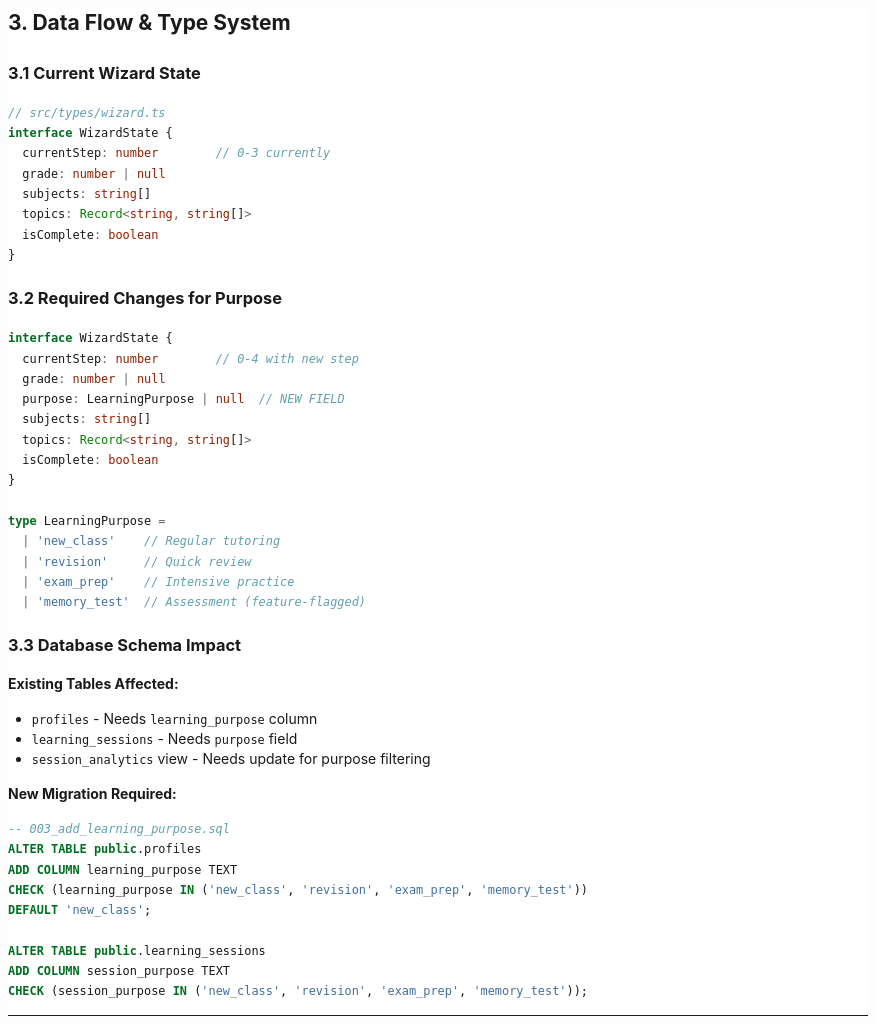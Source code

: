 
## 3. Data Flow & Type System

### 3.1 Current Wizard State
```typescript
// src/types/wizard.ts
interface WizardState {
  currentStep: number        // 0-3 currently
  grade: number | null
  subjects: string[]
  topics: Record<string, string[]>
  isComplete: boolean
}
```

### 3.2 Required Changes for Purpose
```typescript
interface WizardState {
  currentStep: number        // 0-4 with new step
  grade: number | null
  purpose: LearningPurpose | null  // NEW FIELD
  subjects: string[]
  topics: Record<string, string[]>
  isComplete: boolean
}

type LearningPurpose =
  | 'new_class'    // Regular tutoring
  | 'revision'     // Quick review
  | 'exam_prep'    // Intensive practice
  | 'memory_test'  // Assessment (feature-flagged)
```

### 3.3 Database Schema Impact

**Existing Tables Affected:**
- `profiles` - Needs `learning_purpose` column
- `learning_sessions` - Needs `purpose` field
- `session_analytics` view - Needs update for purpose filtering

**New Migration Required:**
```sql
-- 003_add_learning_purpose.sql
ALTER TABLE public.profiles
ADD COLUMN learning_purpose TEXT
CHECK (learning_purpose IN ('new_class', 'revision', 'exam_prep', 'memory_test'))
DEFAULT 'new_class';

ALTER TABLE public.learning_sessions
ADD COLUMN session_purpose TEXT
CHECK (session_purpose IN ('new_class', 'revision', 'exam_prep', 'memory_test'));
```

---